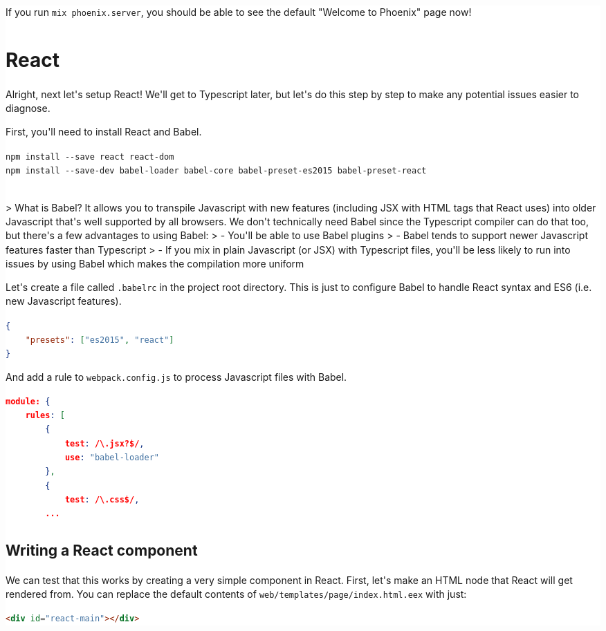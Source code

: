 If you run `mix phoenix.server`, you should be able to see the default "Welcome to Phoenix" page now!

React
=====

Alright, next let's setup React! We'll get to Typescript later, but let's do this step by step to make any potential issues easier to diagnose.

First, you'll need to install React and Babel.

```
npm install --save react react-dom
npm install --save-dev babel-loader babel-core babel-preset-es2015 babel-preset-react
```

<br />
> What is Babel? It allows you to transpile Javascript with new features (including JSX with HTML tags that React uses) into older Javascript that's well supported by all browsers. We don't technically need Babel since the Typescript compiler can do that too, but there's a few advantages to using Babel:
> - You'll be able to use Babel plugins
> - Babel tends to support newer Javascript features faster than Typescript
> - If you mix in plain Javascript (or JSX) with Typescript files, you'll be less likely to run into issues by using Babel which makes the compilation more uniform

Let's create a file called `.babelrc` in the project root directory. This is just to configure Babel to handle React syntax and ES6 (i.e. new Javascript features).

```json
{
    "presets": ["es2015", "react"]
}
```

And add a rule to `webpack.config.js` to process Javascript files with Babel.

```json
module: {
    rules: [
        {
            test: /\.jsx?$/,
            use: "babel-loader"
        },
        {
            test: /\.css$/,
        ...
```

Writing a React component
-------------------------

We can test that this works by creating a very simple component in React. First, let's make an HTML node that React will get rendered from. You can replace the default contents of `web/templates/page/index.html.eex` with just:

```html
<div id="react-main"></div>
```
